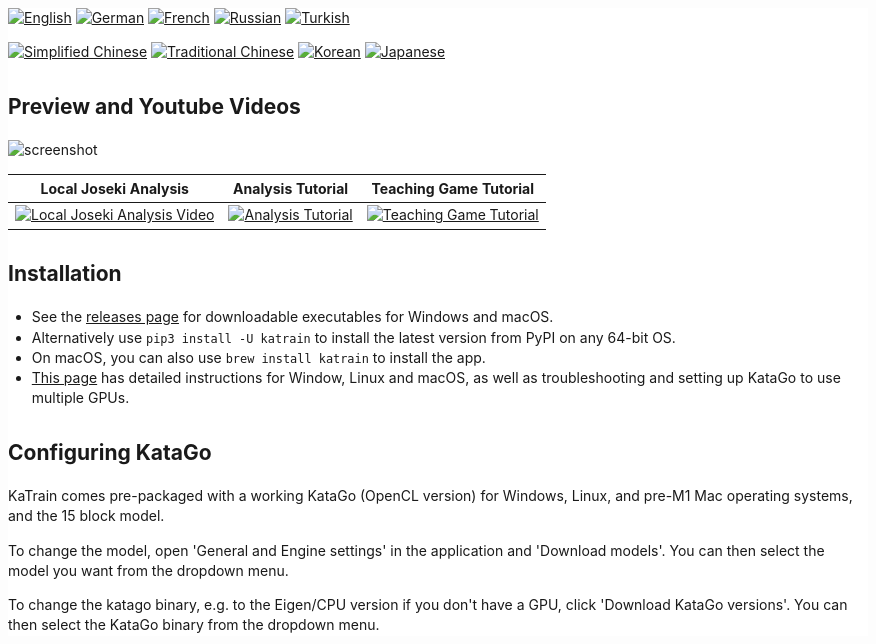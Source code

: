 
<td>

<a href="http://github.com/sanderland/katrain/blob/master/README.md"><img alt="English" src="https://github.com/sanderland/katrain/blob/master/katrain/img/flags/flag-uk.png" width=50></a>
<a href="http://translate.google.com/translate?sl=en&tl=de&u=https%3A%2F%2Fgithub.com%2Fsanderland%2Fkatrain%2Fblob%2Fmaster%2FREADME.md"><img alt="German" src="https://github.com/sanderland/katrain/blob/master/katrain/img/flags/flag-de.png" width=50></a>
<a href="http://translate.google.com/translate?sl=en&tl=fr&u=https%3A%2F%2Fgithub.com%2Fsanderland%2Fkatrain%2Fblob%2Fmaster%2FREADME.md"><img alt="French" src="https://github.com/sanderland/katrain/blob/master/katrain/img/flags/flag-fr.png" width=50></a>
<a href="http://translate.google.com/translate?sl=en&tl=ru&u=https%3A%2F%2Fgithub.com%2Fsanderland%2Fkatrain%2Fblob%2Fmaster%2FREADME.md"><img alt="Russian" src="https://github.com/sanderland/katrain/blob/master/katrain/img/flags/flag-ru.png" width=50></a>
<a href="http://translate.google.com/translate?sl=en&tl=tr&u=https%3A%2F%2Fgithub.com%2Fsanderland%2Fkatrain%2Fblob%2Fmaster%2FREADME.md"><img alt="Turkish" src="https://github.com/sanderland/katrain/blob/master/katrain/img/flags/flag-tr.png" width=50></a>
<br/>

<a href="http://translate.google.com/translate?sl=en&tl=zh-CN&u=https%3A%2F%2Fgithub.com%2Fsanderland%2Fkatrain%2Fblob%2Fmaster%2FREADME.md"><img alt="Simplified Chinese" src="https://github.com/sanderland/katrain/blob/master/katrain/img/flags/flag-cn.png" width=50></a>
<a href="http://translate.google.com/translate?sl=en&tl=zh-TW&u=https%3A%2F%2Fgithub.com%2Fsanderland%2Fkatrain%2Fblob%2Fmaster%2FREADME.md"><img alt="Traditional Chinese" src="https://github.com/sanderland/katrain/blob/master/katrain/img/flags/flag-tw.png" width=50></a>
<a href="http://translate.google.com/translate?sl=en&tl=ko&u=https%3A%2F%2Fgithub.com%2Fsanderland%2Fkatrain%2Fblob%2Fmaster%2FREADME.md"><img alt="Korean" src="https://github.com/sanderland/katrain/blob/master/katrain/img/flags/flag-ko.png" width=50></a>
<a href="http://translate.google.com/translate?sl=en&tl=ja&u=https%3A%2F%2Fgithub.com%2Fsanderland%2Fkatrain%2Fblob%2Fmaster%2FREADME.md"><img alt="Japanese" src="https://github.com/sanderland/katrain/blob/master/katrain/img/flags/flag-jp.png" width=50></a>

</td>
</table>

## <a name="preview"></a>  Preview and Youtube Videos

<img alt="screenshot" src="https://raw.githubusercontent.com/sanderland/katrain/master/screenshots/analysis.png" width="550">

| **Local Joseki Analysis**                  | **Analysis Tutorial**                                                                              | **Teaching Game Tutorial**                                                                                   |
|:-----------------------------------------------------------------------------------------------------:|:-----------------------------------------------------------------------------------------------------:|:------------------------------------------------------------------------------------------------------------:|
| [![Local Joseki Analysis Video](http://i.imgur.com/YcpmSBx.png)](https://www.youtube.com/watch?v=tXniX57KtKk) | [![Analysis Tutorial](http://i.imgur.com/3EP4IEr.png)](http://www.youtube.com/watch?v=qjxkcKgrsbU) | [![ Teaching Game Tutorial](http://i.imgur.com/jAdcSL5.png)](http://www.youtube.com/watch?v=wFl4Bab_eGM)   |



## <a name="install"></a> Installation
* See the [releases page](http://github.com/sanderland/katrain/releases) for downloadable executables for Windows and macOS.
* Alternatively use `pip3 install -U katrain` to install the latest version from PyPI on any 64-bit OS.
* On macOS, you can also use `brew install katrain` to install the app.
* [This page](https://github.com/sanderland/katrain/blob/master/INSTALL.md) has detailed instructions for Window, Linux and macOS,
  as well as troubleshooting and setting up KataGo to use multiple GPUs.

## <a name="kata"></a>  Configuring KataGo

KaTrain comes pre-packaged with a working KataGo (OpenCL version) for Windows, Linux, and pre-M1 Mac operating systems, and the 15 block model.

To change the model, open 'General and Engine settings' in the application and 'Download models'. You can then select the model you want from the dropdown menu.

To change the katago binary, e.g. to the Eigen/CPU version if you don't have a GPU, click 'Download KataGo versions'.
  You can then select the KataGo binary from the dropdown menu.
